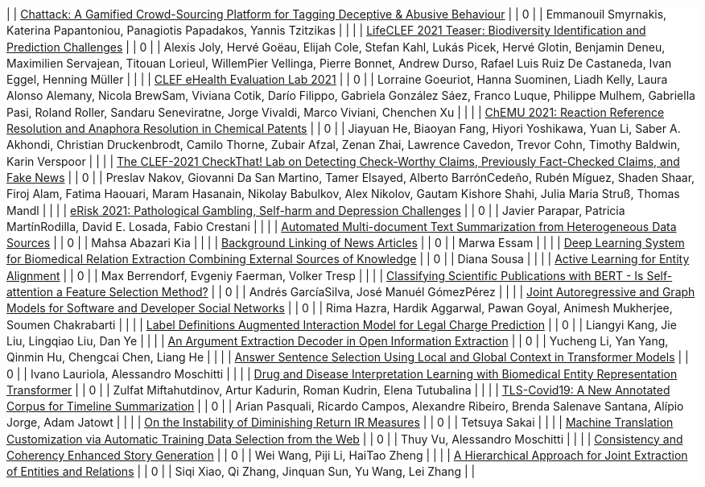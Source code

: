 |  |  [Chattack: A Gamified Crowd-Sourcing Platform for Tagging Deceptive & Abusive Behaviour](https://doi.org/10.1007/978-3-030-72240-1_63) |  | 0 |  | Emmanouil Smyrnakis, Katerina Papantoniou, Panagiotis Papadakos, Yannis Tzitzikas |  |
|  |  [LifeCLEF 2021 Teaser: Biodiversity Identification and Prediction Challenges](https://doi.org/10.1007/978-3-030-72240-1_70) |  | 0 |  | Alexis Joly, Hervé Goëau, Elijah Cole, Stefan Kahl, Lukás Picek, Hervé Glotin, Benjamin Deneu, Maximilien Servajean, Titouan Lorieul, WillemPier Vellinga, Pierre Bonnet, Andrew Durso, Rafael Luis Ruiz De Castaneda, Ivan Eggel, Henning Müller |  |
|  |  [CLEF eHealth Evaluation Lab 2021](https://doi.org/10.1007/978-3-030-72240-1_69) |  | 0 |  | Lorraine Goeuriot, Hanna Suominen, Liadh Kelly, Laura Alonso Alemany, Nicola BrewSam, Viviana Cotik, Darío Filippo, Gabriela González Sáez, Franco Luque, Philippe Mulhem, Gabriella Pasi, Roland Roller, Sandaru Seneviratne, Jorge Vivaldi, Marco Viviani, Chenchen Xu |  |
|  |  [ChEMU 2021: Reaction Reference Resolution and Anaphora Resolution in Chemical Patents](https://doi.org/10.1007/978-3-030-72240-1_71) |  | 0 |  | Jiayuan He, Biaoyan Fang, Hiyori Yoshikawa, Yuan Li, Saber A. Akhondi, Christian Druckenbrodt, Camilo Thorne, Zubair Afzal, Zenan Zhai, Lawrence Cavedon, Trevor Cohn, Timothy Baldwin, Karin Verspoor |  |
|  |  [The CLEF-2021 CheckThat! Lab on Detecting Check-Worthy Claims, Previously Fact-Checked Claims, and Fake News](https://doi.org/10.1007/978-3-030-72240-1_75) |  | 0 |  | Preslav Nakov, Giovanni Da San Martino, Tamer Elsayed, Alberto BarrónCedeño, Rubén Míguez, Shaden Shaar, Firoj Alam, Fatima Haouari, Maram Hasanain, Nikolay Babulkov, Alex Nikolov, Gautam Kishore Shahi, Julia Maria Struß, Thomas Mandl |  |
|  |  [eRisk 2021: Pathological Gambling, Self-harm and Depression Challenges](https://doi.org/10.1007/978-3-030-72240-1_76) |  | 0 |  | Javier Parapar, Patricia MartínRodilla, David E. Losada, Fabio Crestani |  |
|  |  [Automated Multi-document Text Summarization from Heterogeneous Data Sources](https://doi.org/10.1007/978-3-030-72240-1_78) |  | 0 |  | Mahsa Abazari Kia |  |
|  |  [Background Linking of News Articles](https://doi.org/10.1007/978-3-030-72240-1_79) |  | 0 |  | Marwa Essam |  |
|  |  [Deep Learning System for Biomedical Relation Extraction Combining External Sources of Knowledge](https://doi.org/10.1007/978-3-030-72240-1_82) |  | 0 |  | Diana Sousa |  |
|  |  [Active Learning for Entity Alignment](https://doi.org/10.1007/978-3-030-72113-8_4) |  | 0 |  | Max Berrendorf, Evgeniy Faerman, Volker Tresp |  |
|  |  [Classifying Scientific Publications with BERT - Is Self-attention a Feature Selection Method?](https://doi.org/10.1007/978-3-030-72113-8_11) |  | 0 |  | Andrés GarcíaSilva, José Manuél GómezPérez |  |
|  |  [Joint Autoregressive and Graph Models for Software and Developer Social Networks](https://doi.org/10.1007/978-3-030-72113-8_15) |  | 0 |  | Rima Hazra, Hardik Aggarwal, Pawan Goyal, Animesh Mukherjee, Soumen Chakrabarti |  |
|  |  [Label Definitions Augmented Interaction Model for Legal Charge Prediction](https://doi.org/10.1007/978-3-030-72113-8_18) |  | 0 |  | Liangyi Kang, Jie Liu, Lingqiao Liu, Dan Ye |  |
|  |  [An Argument Extraction Decoder in Open Information Extraction](https://doi.org/10.1007/978-3-030-72113-8_21) |  | 0 |  | Yucheng Li, Yan Yang, Qinmin Hu, Chengcai Chen, Liang He |  |
|  |  [Answer Sentence Selection Using Local and Global Context in Transformer Models](https://doi.org/10.1007/978-3-030-72113-8_20) |  | 0 |  | Ivano Lauriola, Alessandro Moschitti |  |
|  |  [Drug and Disease Interpretation Learning with Biomedical Entity Representation Transformer](https://doi.org/10.1007/978-3-030-72113-8_30) |  | 0 |  | Zulfat Miftahutdinov, Artur Kadurin, Roman Kudrin, Elena Tutubalina |  |
|  |  [TLS-Covid19: A New Annotated Corpus for Timeline Summarization](https://doi.org/10.1007/978-3-030-72113-8_33) |  | 0 |  | Arian Pasquali, Ricardo Campos, Alexandre Ribeiro, Brenda Salenave Santana, Alípio Jorge, Adam Jatowt |  |
|  |  [On the Instability of Diminishing Return IR Measures](https://doi.org/10.1007/978-3-030-72113-8_38) |  | 0 |  | Tetsuya Sakai |  |
|  |  [Machine Translation Customization via Automatic Training Data Selection from the Web](https://doi.org/10.1007/978-3-030-72113-8_44) |  | 0 |  | Thuy Vu, Alessandro Moschitti |  |
|  |  [Consistency and Coherency Enhanced Story Generation](https://doi.org/10.1007/978-3-030-72113-8_46) |  | 0 |  | Wei Wang, Piji Li, HaiTao Zheng |  |
|  |  [A Hierarchical Approach for Joint Extraction of Entities and Relations](https://doi.org/10.1007/978-3-030-72113-8_47) |  | 0 |  | Siqi Xiao, Qi Zhang, Jinquan Sun, Yu Wang, Lei Zhang |  |
